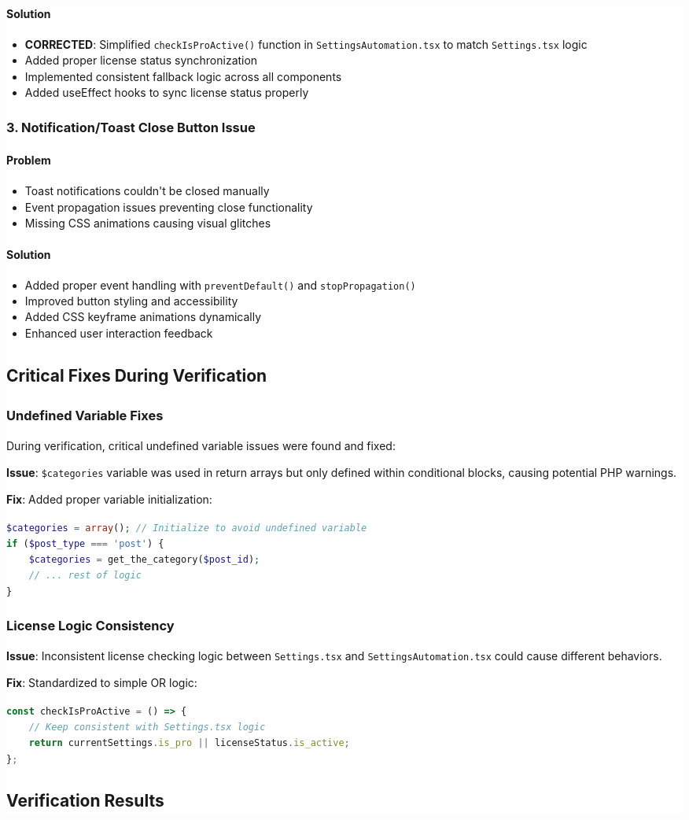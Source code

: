 #### Solution
- **CORRECTED**: Simplified `checkIsProActive()` function in `SettingsAutomation.tsx` to match `Settings.tsx` logic
- Added proper license status synchronization
- Implemented consistent fallback logic across all components
- Added useEffect hooks to sync license status properly

### 3. Notification/Toast Close Button Issue

#### Problem
- Toast notifications couldn't be closed manually
- Event propagation issues preventing close functionality
- Missing CSS animations causing visual glitches

#### Solution
- Added proper event handling with `preventDefault()` and `stopPropagation()`
- Improved button styling and accessibility
- Added CSS keyframe animations dynamically
- Enhanced user interaction feedback

## Critical Fixes During Verification

### Undefined Variable Fixes
During verification, critical undefined variable issues were found and fixed:

**Issue**: `$categories` variable was used in return arrays but only defined within conditional blocks, causing potential PHP warnings.

**Fix**: Added proper variable initialization:
```php
$categories = array(); // Initialize to avoid undefined variable
if ($post_type === 'post') {
    $categories = get_the_category($post_id);
    // ... rest of logic
}
```

### License Logic Consistency
**Issue**: Inconsistent license checking logic between `Settings.tsx` and `SettingsAutomation.tsx` could cause different behaviors.

**Fix**: Standardized to simple OR logic:
```typescript
const checkIsProActive = () => {
    // Keep consistent with Settings.tsx logic
    return currentSettings.is_pro || licenseStatus.is_active;
};
```

## Verification Results
